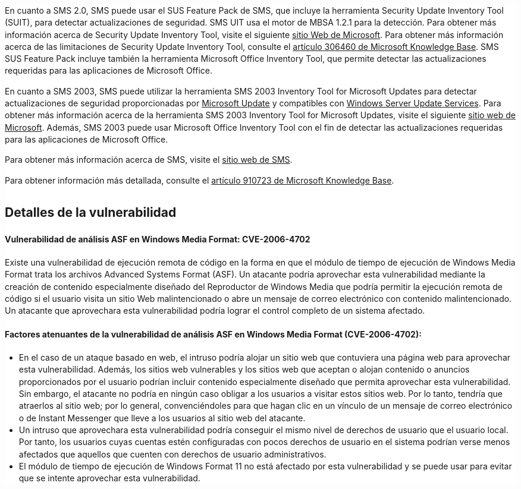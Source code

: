 En cuanto a SMS 2.0, SMS puede usar el SUS Feature Pack de SMS, que incluye la herramienta Security Update Inventory Tool (SUIT), para detectar actualizaciones de seguridad. SMS UIT usa el motor de MBSA 1.2.1 para la detección. Para obtener más información acerca de Security Update Inventory Tool, visite el siguiente [sitio Web de Microsoft](http://support.microsoft.com/kb/894154/). Para obtener más información acerca de las limitaciones de Security Update Inventory Tool, consulte el [artículo 306460 de Microsoft Knowledge Base](http://support.microsoft.com/kb/306460/). SMS SUS Feature Pack incluye también la herramienta Microsoft Office Inventory Tool, que permite detectar las actualizaciones requeridas para las aplicaciones de Microsoft Office.

En cuanto a SMS 2003, SMS puede utilizar la herramienta SMS 2003 Inventory Tool for Microsoft Updates para detectar actualizaciones de seguridad proporcionadas por [Microsoft Update](http://update.microsoft.com/microsoftupdate) y compatibles con [Windows Server Update Services](http://www.microsoft.com/spain/technet/seguridad/herramientas/wsus.mspx). Para obtener más información acerca de la herramienta SMS 2003 Inventory Tool for Microsoft Updates, visite el siguiente [sitio web de Microsoft](http://go.microsoft.com/fwlink/?linkid=50757). Además, SMS 2003 puede usar Microsoft Office Inventory Tool con el fin de detectar las actualizaciones requeridas para las aplicaciones de Microsoft Office.

Para obtener más información acerca de SMS, visite el [sitio web de SMS](http://www.microsoft.com/spain/smserver/default.mspx).

Para obtener información más detallada, consulte el [artículo 910723 de Microsoft Knowledge Base](http://support.microsoft.com/kb/910723).

Detalles de la vulnerabilidad
-----------------------------

#### Vulnerabilidad de análisis ASF en Windows Media Format: CVE-2006-4702

Existe una vulnerabilidad de ejecución remota de código en la forma en que el módulo de tiempo de ejecución de Windows Media Format trata los archivos Advanced Systems Format (ASF). Un atacante podría aprovechar esta vulnerabilidad mediante la creación de contenido especialmente diseñado del Reproductor de Windows Media que podría permitir la ejecución remota de código si el usuario visita un sitio Web malintencionado o abre un mensaje de correo electrónico con contenido malintencionado. Un atacante que aprovechara esta vulnerabilidad podría lograr el control completo de un sistema afectado.

#### Factores atenuantes de la vulnerabilidad de análisis ASF en Windows Media Format (CVE-2006-4702):

-   En el caso de un ataque basado en web, el intruso podría alojar un sitio web que contuviera una página web para aprovechar esta vulnerabilidad. Además, los sitios web vulnerables y los sitios web que aceptan o alojan contenido o anuncios proporcionados por el usuario podrían incluir contenido especialmente diseñado que permita aprovechar esta vulnerabilidad. Sin embargo, el atacante no podría en ningún caso obligar a los usuarios a visitar estos sitios web. Por lo tanto, tendría que atraerlos al sitio web; por lo general, convenciéndoles para que hagan clic en un vínculo de un mensaje de correo electrónico o de Instant Messenger que lleve a los usuarios al sitio web del atacante.
-   Un intruso que aprovechara esta vulnerabilidad podría conseguir el mismo nivel de derechos de usuario que el usuario local. Por tanto, los usuarios cuyas cuentas estén configuradas con pocos derechos de usuario en el sistema podrían verse menos afectados que aquellos que cuenten con derechos de usuario administrativos.
-   El módulo de tiempo de ejecución de Windows Format 11 no está afectado por esta vulnerabilidad y se puede usar para evitar que se intente aprovechar esta vulnerabilidad.
